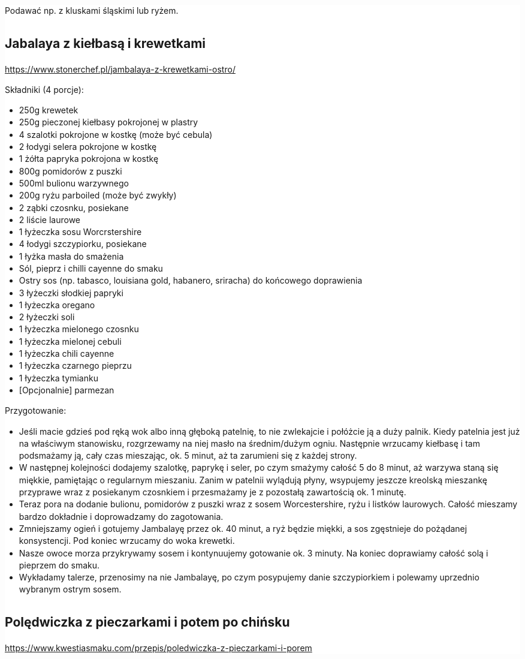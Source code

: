 Podawać np. z kluskami śląskimi lub ryżem.


## Jabalaya z kiełbasą i krewetkami
https://www.stonerchef.pl/jambalaya-z-krewetkami-ostro/

Składniki (4 porcje):
* 250g krewetek
* 250g pieczonej kiełbasy pokrojonej w plastry
* 4 szalotki pokrojone w kostkę (może być cebula)
* 2 łodygi selera pokrojone w kostkę
* 1 żółta papryka pokrojona w kostkę
* 800g pomidorów z puszki
* 500ml bulionu warzywnego
* 200g ryżu parboiled (może być zwykły)
* 2 ząbki czosnku, posiekane
* 2 liście laurowe
* 1 łyżeczka sosu Worcrstershire
* 4 łodygi szczypiorku, posiekane
* 1 łyżka masła do smażenia
* Sól, pieprz i chilli cayenne do smaku
* Ostry sos (np. tabasco, louisiana gold, habanero, sriracha) do końcowego doprawienia
* 3 łyżeczki słodkiej papryki
* 1 łyżeczka oregano
* 2 łyżeczki soli
* 1 łyżeczka mielonego czosnku
* 1 łyżeczka mielonej cebuli
* 1 łyżeczka chili cayenne
* 1 łyżeczka czarnego pieprzu
* 1 łyżeczka tymianku
* [Opcjonalnie] parmezan

Przygotowanie:
* Jeśli macie gdzieś pod ręką wok albo inną głęboką patelnię, to nie zwlekajcie i połóżcie ją a duży palnik. Kiedy patelnia jest już na właściwym stanowisku, rozgrzewamy na niej masło na średnim/dużym ogniu. Następnie wrzucamy kiełbasę i tam podsmażamy ją, cały czas mieszając, ok. 5 minut, aż ta zarumieni się z każdej strony.
* W następnej kolejności dodajemy szalotkę, paprykę i seler, po czym smażymy całość 5 do 8 minut, aż warzywa staną się miękkie, pamiętając o regularnym mieszaniu. Zanim w patelnii wylądują płyny, wsypujemy jeszcze kreolską mieszankę przyprawe wraz z posiekanym czosnkiem i przesmażamy je z pozostałą zawartością ok. 1 minutę.
* Teraz pora na dodanie bulionu, pomidorów z puszki wraz z sosem Worcestershire, ryżu i listków laurowych. Całość mieszamy bardzo dokładnie i doprowadzamy do zagotowania.
* Zmniejszamy ogień i gotujemy Jambalayę przez ok. 40 minut, a ryż będzie miękki, a sos zgęstnieje do pożądanej konsystencji. Pod koniec wrzucamy do woka krewetki.
* Nasze owoce morza przykrywamy sosem i kontynuujemy gotowanie ok. 3 minuty. Na koniec doprawiamy całość solą i pieprzem do smaku.
* Wykładamy talerze, przenosimy na nie Jambalayę, po czym posypujemy danie szczypiorkiem i polewamy uprzednio wybranym ostrym sosem.


## Polędwiczka z pieczarkami i potem po chińsku
https://www.kwestiasmaku.com/przepis/poledwiczka-z-pieczarkami-i-porem
